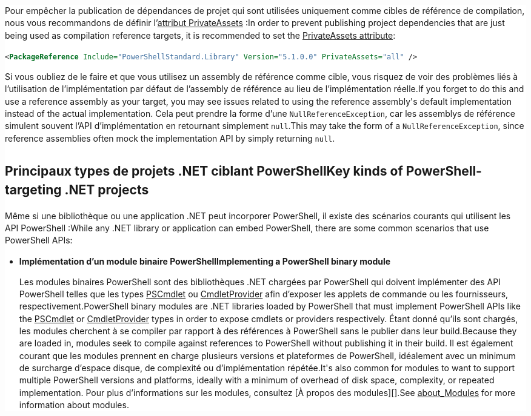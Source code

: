 <span data-ttu-id="b0478-122">Pour empêcher la publication de dépendances de projet qui sont utilisées uniquement comme cibles de référence de compilation, nous vous recommandons de définir l’[attribut PrivateAssets][] :</span><span class="sxs-lookup"><span data-stu-id="b0478-122">In order to prevent publishing project dependencies that are just being used as compilation reference targets, it is recommended to set the [PrivateAssets attribute][]:</span></span>

```xml
<PackageReference Include="PowerShellStandard.Library" Version="5.1.0.0" PrivateAssets="all" />
```

<span data-ttu-id="b0478-123">Si vous oubliez de le faire et que vous utilisez un assembly de référence comme cible, vous risquez de voir des problèmes liés à l’utilisation de l’implémentation par défaut de l’assembly de référence au lieu de l’implémentation réelle.</span><span class="sxs-lookup"><span data-stu-id="b0478-123">If you forget to do this and use a reference assembly as your target, you may see issues related to using the reference assembly's default implementation instead of the actual implementation.</span></span> <span data-ttu-id="b0478-124">Cela peut prendre la forme d’une `NullReferenceException`, car les assemblys de référence simulent souvent l’API d’implémentation en retournant simplement `null`.</span><span class="sxs-lookup"><span data-stu-id="b0478-124">This may take the form of a `NullReferenceException`, since reference assemblies often mock the implementation API by simply returning `null`.</span></span>

## <a name="key-kinds-of-powershell-targeting-net-projects"></a><span data-ttu-id="b0478-125">Principaux types de projets .NET ciblant PowerShell</span><span class="sxs-lookup"><span data-stu-id="b0478-125">Key kinds of PowerShell-targeting .NET projects</span></span>

<span data-ttu-id="b0478-126">Même si une bibliothèque ou une application .NET peut incorporer PowerShell, il existe des scénarios courants qui utilisent les API PowerShell :</span><span class="sxs-lookup"><span data-stu-id="b0478-126">While any .NET library or application can embed PowerShell, there are some common scenarios that use PowerShell APIs:</span></span>

- <span data-ttu-id="b0478-127">**Implémentation d’un module binaire PowerShell**</span><span class="sxs-lookup"><span data-stu-id="b0478-127">**Implementing a PowerShell binary module**</span></span>

  <span data-ttu-id="b0478-128">Les modules binaires PowerShell sont des bibliothèques .NET chargées par PowerShell qui doivent implémenter des API PowerShell telles que les types [PSCmdlet][] ou [CmdletProvider][] afin d’exposer les applets de commande ou les fournisseurs, respectivement.</span><span class="sxs-lookup"><span data-stu-id="b0478-128">PowerShell binary modules are .NET libraries loaded by PowerShell that must implement PowerShell APIs like the [PSCmdlet][] or [CmdletProvider][] types in order to expose cmdlets or providers respectively.</span></span> <span data-ttu-id="b0478-129">Étant donné qu’ils sont chargés, les modules cherchent à se compiler par rapport à des références à PowerShell sans le publier dans leur build.</span><span class="sxs-lookup"><span data-stu-id="b0478-129">Because they are loaded in, modules seek to compile against references to PowerShell without publishing it in their build.</span></span> <span data-ttu-id="b0478-130">Il est également courant que les modules prennent en charge plusieurs versions et plateformes de PowerShell, idéalement avec un minimum de surcharge d’espace disque, de complexité ou d’implémentation répétée.</span><span class="sxs-lookup"><span data-stu-id="b0478-130">It's also common for modules to want to support multiple PowerShell versions and platforms, ideally with a minimum of overhead of disk space, complexity, or repeated implementation.</span></span> <span data-ttu-id="b0478-131">Pour plus d’informations sur les modules, consultez [À propos des modules][].</span><span class="sxs-lookup"><span data-stu-id="b0478-131">See [about_Modules][] for more information about modules.</span></span>


[.NET Standard 2.0]: /dotnet/standard/net-standard
[.NET Standard 2.0]: /dotnet/standard/net-standard
[about_Modules]: /powershell/module/microsoft.powershell.core/about/about_modules
[Add-Type]: /powershell/module/microsoft.powershell.utility/add-type
[AstVisitor2]: /dotnet/api/system.management.automation.language.astvisitor2
[CmdletProvider]: /dotnet/api/system.management.automation.provider.cmdletprovider
[CreateDefault2]: /dotnet/api/system.management.automation.runspaces.initialsessionstate.createdefault2
[csproj]: https://github.com/PowerShell/PSReadLine/blob/master/PSReadLine/PSReadLine.csproj
[Microsoft.PowerShell.SDK]: https://www.nuget.org/packages/Microsoft.PowerShell.SDK/
[NETStandard.Library]: https://www.nuget.org/packages/NETStandard.Library/
[NuGet]: https://www.nuget.org/
[Effectue une vérification]: https://github.com/PowerShell/PowerShellEditorServices/blob/8c500ee1752201d3c1cc2e5d90f1a2af3b1eb15d/src/PowerShellEditorServices.Hosting/EditorServicesLoader.cs#L231-L251
[performs a check]: https://github.com/PowerShell/PowerShellEditorServices/blob/8c500ee1752201d3c1cc2e5d90f1a2af3b1eb15d/src/PowerShellEditorServices.Hosting/EditorServicesLoader.cs#L231-L251
[Pester]: https://github.com/Pester/Pester
[PowerShell Editor Services]: https://github.com/PowerShell/PowerShellEditorServices/
[Extension PowerShell]: https://marketplace.visualstudio.com/items?itemName=ms-vscode.PowerShell
[PowerShell extension]: https://marketplace.visualstudio.com/items?itemName=ms-vscode.PowerShell
[NuGet PowerShell]: https://www.nuget.org/packages/PowerShell/
[PowerShell NuGet]: https://www.nuget.org/packages/PowerShell/
[Dépôt PowerShell Standard]: https://github.com/PowerShell/PowerShellStandard
[PowerShell Standard repository]: https://github.com/PowerShell/PowerShellStandard
[PowerShellStandard.Library]: https://www.nuget.org/packages/PowerShellStandard.Library/
[PSCmdlet]: /dotnet/api/system.management.automation.pscmdlet
[xUnit de PSES]: https://github.com/PowerShell/PowerShellEditorServices/blob/8c500ee1752201d3c1cc2e5d90f1a2af3b1eb15d/test/PowerShellEditorServices.Test/PowerShellEditorServices.Test.csproj#L15-L20
[PSES's xUnit]: https://github.com/PowerShell/PowerShellEditorServices/blob/8c500ee1752201d3c1cc2e5d90f1a2af3b1eb15d/test/PowerShellEditorServices.Test/PowerShellEditorServices.Test.csproj#L15-L20
[PSHost]: /dotnet/api/system.management.automation.host.pshost
[Attribut PrivateAssets]: /dotnet/core/tools/csproj#packagereference
[PrivateAssets attribute]: /dotnet/core/tools/csproj#packagereference
[PSReadLine]: https://github.com/PowerShell/PSReadLine
[PSScriptAnalyzer]: https://github.com/powershell/psscriptanalyzer
[Assemblys de référence]: https://github.com/dotnet/standard/blob/master/docs/history/evolution-of-design-time-assemblies.md#definitions
[reference assemblies]: https://github.com/dotnet/standard/blob/master/docs/history/evolution-of-design-time-assemblies.md#definitions
[Start-Job]: /powershell/module/microsoft.powershell.core/start-job
[System.Management.Automation]: https://www.nuget.org/packages/System.Management.Automation/
[Cible chaque version de PowerShell]: https://github.com/PowerShell/PSScriptAnalyzer/blob/master/Engine/Engine.csproj
[targets each PowerShell version]: https://github.com/PowerShell/PSScriptAnalyzer/blob/master/Engine/Engine.csproj
[Ce billet de blog]: https://devblogs.microsoft.com/powershell/powershell-standard-library-build-single-module-that-works-across-windows-powershell-and-powershell-core/
[this blog post]: https://devblogs.microsoft.com/powershell/powershell-standard-library-build-single-module-that-works-across-windows-powershell-and-powershell-core/
[Visual Studio Code]: https://code.visualstudio.com/
[Windows PowerShell SDK]: /powershell/scripting/developer/windows-powershell
